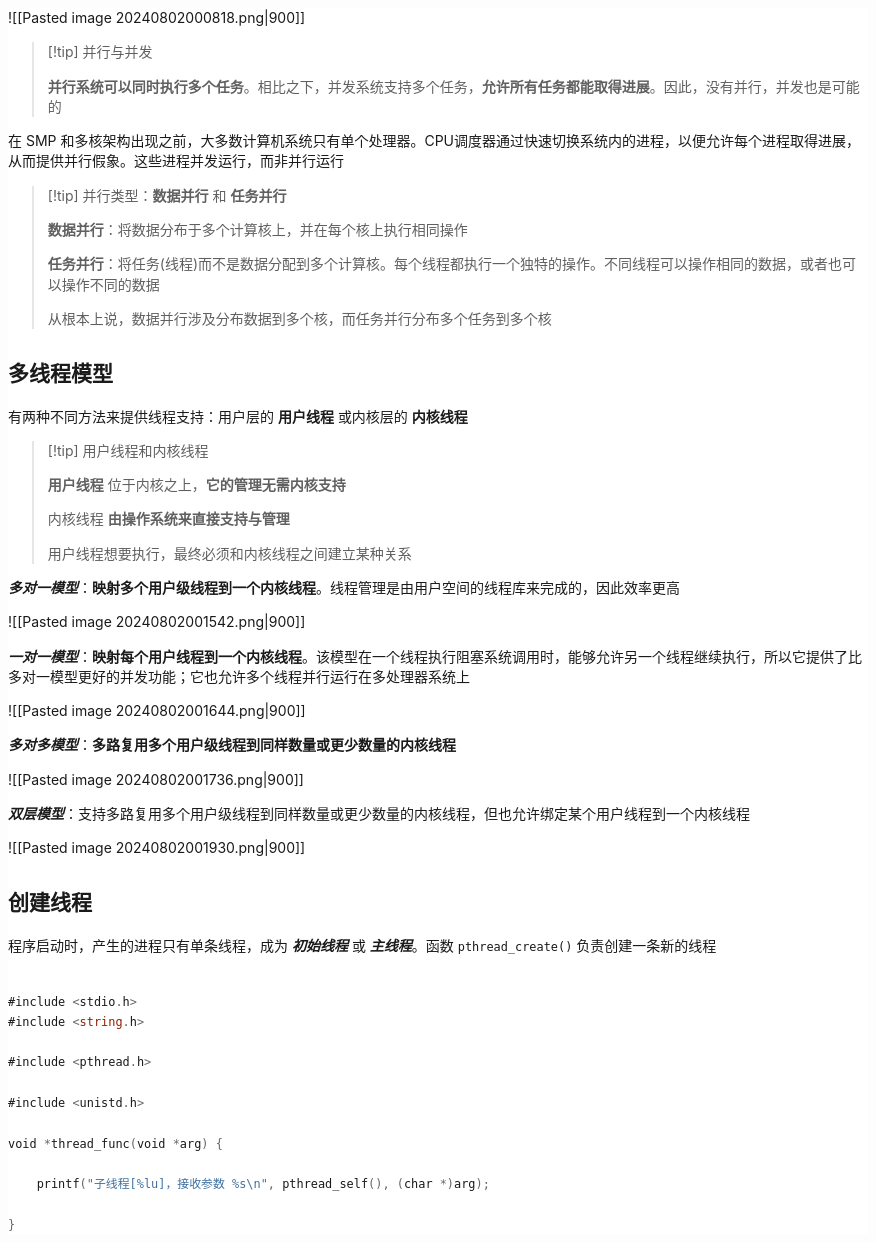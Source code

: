 ![[Pasted image 20240802000818.png|900]]

> [!tip] 并行与并发
> 
> **并行系统可以同时执行多个任务**。相比之下，并发系统支持多个任务，**允许所有任务都能取得进展**。因此，没有并行，并发也是可能的

在 SMP 和多核架构出现之前，大多数计算机系统只有单个处理器。CPU调度器通过快速切换系统内的进程，以便允许每个进程取得进展，从而提供并行假象。这些进程并发运行，而非并行运行

> [!tip] 并行类型：**数据并行** 和 **任务并行**
> 
> **数据并行**：将数据分布于多个计算核上，并在每个核上执行相同操作
>
>**任务并行**：将任务(线程)而不是数据分配到多个计算核。每个线程都执行一个独特的操作。不同线程可以操作相同的数据，或者也可以操作不同的数据
>
>从根本上说，数据并行涉及分布数据到多个核，而任务并行分布多个任务到多个核

## 多线程模型

有两种不同方法来提供线程支持：用户层的 **用户线程** 或内核层的 **内核线程**

> [!tip] 用户线程和内核线程
> 
> **用户线程** 位于内核之上，**它的管理无需内核支持**
> 
> 内核线程 **由操作系统来直接支持与管理**
> 
> 用户线程想要执行，最终必须和内核线程之间建立某种关系

**_多对一模型_**：**映射多个用户级线程到一个内核线程**。线程管理是由用户空间的线程库来完成的，因此效率更高

![[Pasted image 20240802001542.png|900]]

**_一对一模型_**：**映射每个用户线程到一个内核线程**。该模型在一个线程执行阻塞系统调用时，能够允许另一个线程继续执行，所以它提供了比多对一模型更好的并发功能；它也允许多个线程并行运行在多处理器系统上

![[Pasted image 20240802001644.png|900]]


**_多对多模型_**：**多路复用多个用户级线程到同样数量或更少数量的内核线程**

![[Pasted image 20240802001736.png|900]]



**_双层模型_**：支持多路复用多个用户级线程到同样数量或更少数量的内核线程，但也允许绑定某个用户线程到一个内核线程

![[Pasted image 20240802001930.png|900]]


## 创建线程

程序启动时，产生的进程只有单条线程，成为 **_初始线程_** 或 **_主线程_**。函数 `pthread_create()` 负责创建一条新的线程

```go

#include <stdio.h>
#include <string.h>

#include <pthread.h>

#include <unistd.h>

void *thread_func(void *arg) {

    printf("子线程[%lu]，接收参数 %s\n", pthread_self(), (char *)arg);

}

```